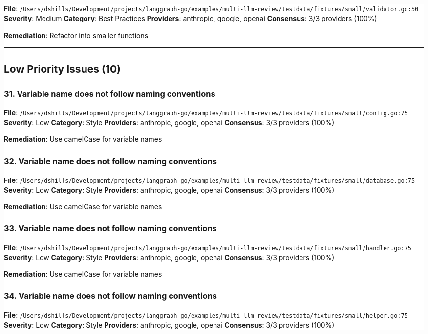 **File**: `/Users/dshills/Development/projects/langgraph-go/examples/multi-llm-review/testdata/fixtures/small/validator.go:50`
**Severity**: Medium
**Category**: Best Practices
**Providers**: anthropic, google, openai
**Consensus**: 3/3 providers (100%)

**Remediation**:
Refactor into smaller functions

---

## Low Priority Issues (10)

### 31. Variable name does not follow naming conventions

**File**: `/Users/dshills/Development/projects/langgraph-go/examples/multi-llm-review/testdata/fixtures/small/config.go:75`
**Severity**: Low
**Category**: Style
**Providers**: anthropic, google, openai
**Consensus**: 3/3 providers (100%)

**Remediation**:
Use camelCase for variable names

### 32. Variable name does not follow naming conventions

**File**: `/Users/dshills/Development/projects/langgraph-go/examples/multi-llm-review/testdata/fixtures/small/database.go:75`
**Severity**: Low
**Category**: Style
**Providers**: anthropic, google, openai
**Consensus**: 3/3 providers (100%)

**Remediation**:
Use camelCase for variable names

### 33. Variable name does not follow naming conventions

**File**: `/Users/dshills/Development/projects/langgraph-go/examples/multi-llm-review/testdata/fixtures/small/handler.go:75`
**Severity**: Low
**Category**: Style
**Providers**: anthropic, google, openai
**Consensus**: 3/3 providers (100%)

**Remediation**:
Use camelCase for variable names

### 34. Variable name does not follow naming conventions

**File**: `/Users/dshills/Development/projects/langgraph-go/examples/multi-llm-review/testdata/fixtures/small/helper.go:75`
**Severity**: Low
**Category**: Style
**Providers**: anthropic, google, openai
**Consensus**: 3/3 providers (100%)
